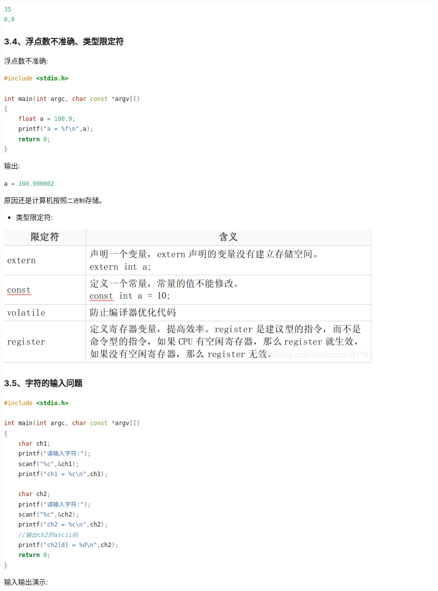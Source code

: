```cpp
35
0,0
```
### 3.4、浮点数不准确、类型限定符

浮点数不准确:

```cpp
#include <stdio.h>

int main(int argc, char const *argv[])
{ 
    float a = 100.9;
    printf("a = %f\n",a);
    return 0;
}
```
输出:

```cpp
a = 100.900002
```
原因还是计算机按照`二进制`存储。

* 类型限定符:


![在这里插入图片描述](images/c9.png)

### 3.5、字符的输入问题

```cpp
#include <stdio.h>

int main(int argc, char const *argv[])
{ 
    char ch1;
    printf("请输入字符:");
    scanf("%c",&ch1);
    printf("ch1 = %c\n",ch1);

    char ch2;
    printf("请输入字符:");
    scanf("%c",&ch2);
    printf("ch2 = %c\n",ch2);
    //输出ch2的ascii码
    printf("ch2[d] = %d\n",ch2);
    return 0;
}

```
输入输出演示: 
